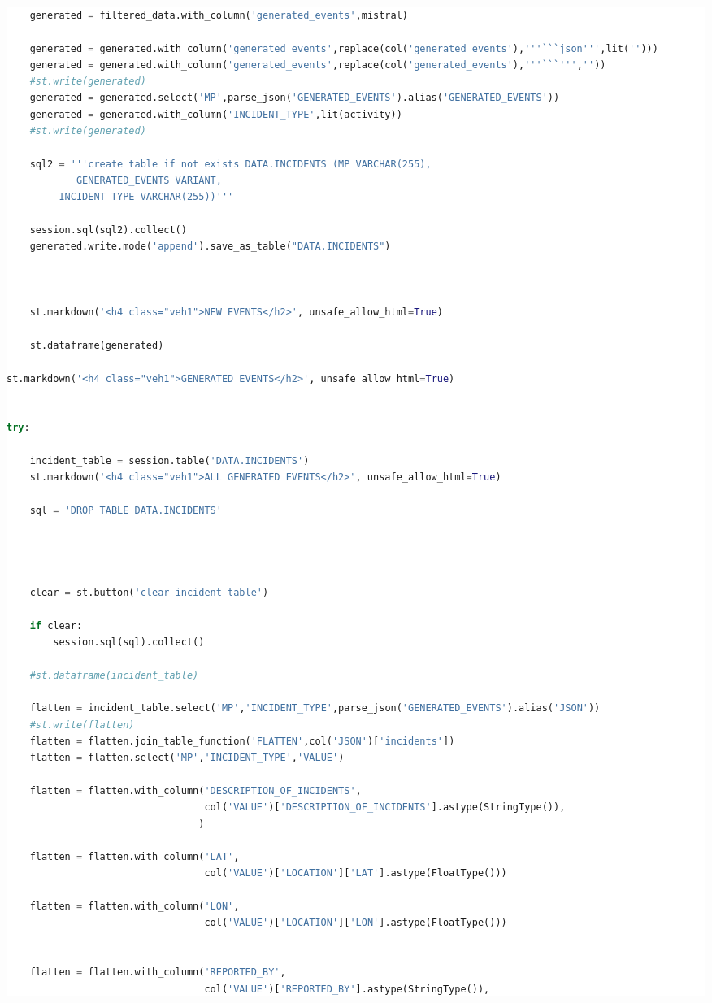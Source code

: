 ```python
    generated = filtered_data.with_column('generated_events',mistral)

    generated = generated.with_column('generated_events',replace(col('generated_events'),'''```json''',lit('')))
    generated = generated.with_column('generated_events',replace(col('generated_events'),'''```''',''))
    #st.write(generated)
    generated = generated.select('MP',parse_json('GENERATED_EVENTS').alias('GENERATED_EVENTS'))
    generated = generated.with_column('INCIDENT_TYPE',lit(activity))
    #st.write(generated)

    sql2 = '''create table if not exists DATA.INCIDENTS (MP VARCHAR(255),
            GENERATED_EVENTS VARIANT,
         INCIDENT_TYPE VARCHAR(255))'''
    
    session.sql(sql2).collect()
    generated.write.mode('append').save_as_table("DATA.INCIDENTS")

    

    st.markdown('<h4 class="veh1">NEW EVENTS</h2>', unsafe_allow_html=True)

    st.dataframe(generated)

st.markdown('<h4 class="veh1">GENERATED EVENTS</h2>', unsafe_allow_html=True)


try:
    
    incident_table = session.table('DATA.INCIDENTS')
    st.markdown('<h4 class="veh1">ALL GENERATED EVENTS</h2>', unsafe_allow_html=True)
    
    sql = 'DROP TABLE DATA.INCIDENTS'



    
    clear = st.button('clear incident table')
    
    if clear:
        session.sql(sql).collect()
    
    #st.dataframe(incident_table)

    flatten = incident_table.select('MP','INCIDENT_TYPE',parse_json('GENERATED_EVENTS').alias('JSON'))
    #st.write(flatten)
    flatten = flatten.join_table_function('FLATTEN',col('JSON')['incidents'])
    flatten = flatten.select('MP','INCIDENT_TYPE','VALUE')
    
    flatten = flatten.with_column('DESCRIPTION_OF_INCIDENTS',
                                  col('VALUE')['DESCRIPTION_OF_INCIDENTS'].astype(StringType()),
                                 )

    flatten = flatten.with_column('LAT',
                                  col('VALUE')['LOCATION']['LAT'].astype(FloatType()))
                                 
    flatten = flatten.with_column('LON',
                                  col('VALUE')['LOCATION']['LON'].astype(FloatType()))
                                 

    flatten = flatten.with_column('REPORTED_BY',
                                  col('VALUE')['REPORTED_BY'].astype(StringType()),
```